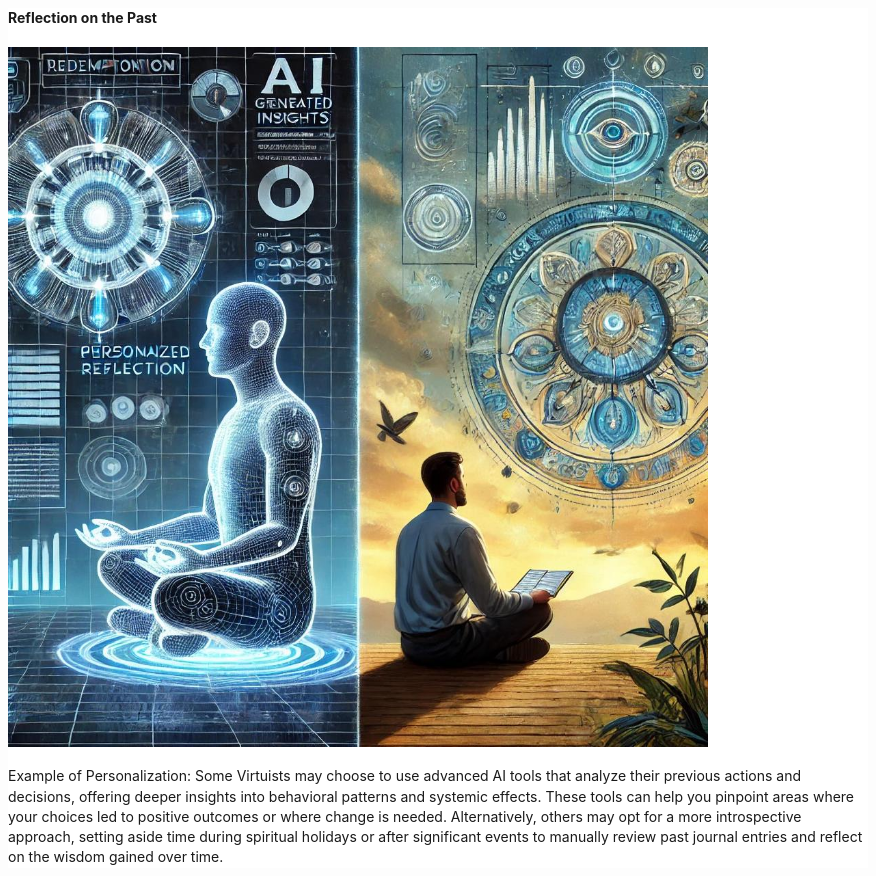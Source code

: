 #### Reflection on the Past

<img src="/visuals/overview/8/arcane.jpg" alt="Waiting on Arcane 2" width="700" height="700">

Example of Personalization: Some Virtuists may choose to use advanced AI tools that analyze their previous actions and decisions, offering deeper insights into behavioral patterns and systemic effects. These tools can help you pinpoint areas where your choices led to positive outcomes or where change is needed. Alternatively, others may opt for a more introspective approach, setting aside time during spiritual holidays or after significant events to manually review past journal entries and reflect on the wisdom gained over time.
